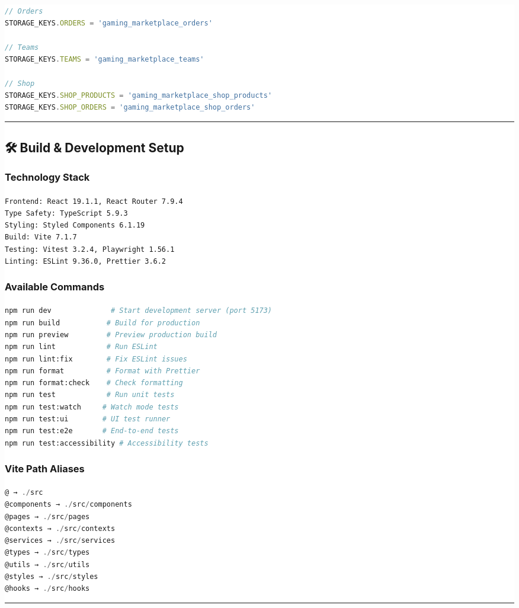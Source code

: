 ```typescript
// Orders
STORAGE_KEYS.ORDERS = 'gaming_marketplace_orders'

// Teams
STORAGE_KEYS.TEAMS = 'gaming_marketplace_teams'

// Shop
STORAGE_KEYS.SHOP_PRODUCTS = 'gaming_marketplace_shop_products'
STORAGE_KEYS.SHOP_ORDERS = 'gaming_marketplace_shop_orders'
```

---

## 🛠️ Build & Development Setup

### Technology Stack
```
Frontend: React 19.1.1, React Router 7.9.4
Type Safety: TypeScript 5.9.3
Styling: Styled Components 6.1.19
Build: Vite 7.1.7
Testing: Vitest 3.2.4, Playwright 1.56.1
Linting: ESLint 9.36.0, Prettier 3.6.2
```

### Available Commands
```bash
npm run dev              # Start development server (port 5173)
npm run build           # Build for production
npm run preview         # Preview production build
npm run lint            # Run ESLint
npm run lint:fix        # Fix ESLint issues
npm run format          # Format with Prettier
npm run format:check    # Check formatting
npm run test            # Run unit tests
npm run test:watch     # Watch mode tests
npm run test:ui        # UI test runner
npm run test:e2e       # End-to-end tests
npm run test:accessibility # Accessibility tests
```

### Vite Path Aliases
```typescript
@ → ./src
@components → ./src/components
@pages → ./src/pages
@contexts → ./src/contexts
@services → ./src/services
@types → ./src/types
@utils → ./src/utils
@styles → ./src/styles
@hooks → ./src/hooks
```

---